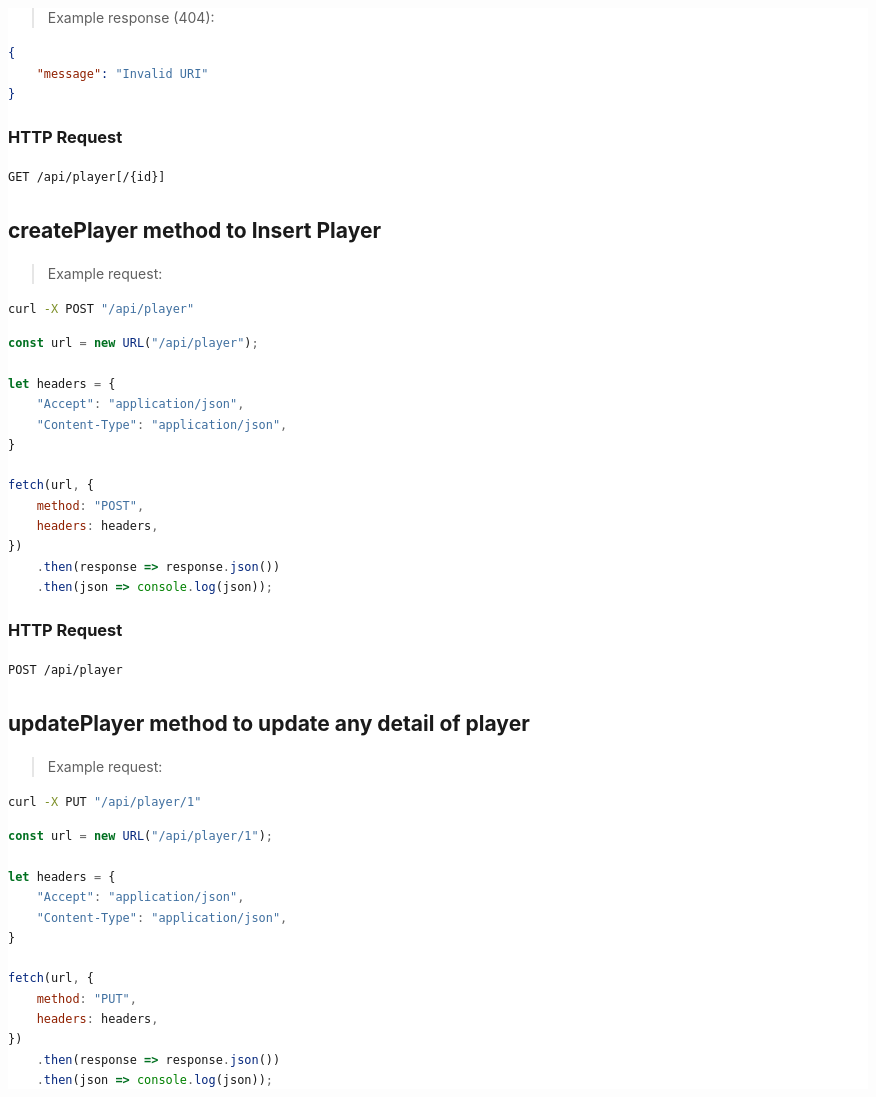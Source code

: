 
> Example response (404):

```json
{
    "message": "Invalid URI"
}
```

### HTTP Request
`GET /api/player[/{id}]`





## createPlayer method to Insert Player

> Example request:

```bash
curl -X POST "/api/player" 
```

```javascript
const url = new URL("/api/player");

let headers = {
    "Accept": "application/json",
    "Content-Type": "application/json",
}

fetch(url, {
    method: "POST",
    headers: headers,
})
    .then(response => response.json())
    .then(json => console.log(json));
```



### HTTP Request
`POST /api/player`





## updatePlayer method to update any detail of player

> Example request:

```bash
curl -X PUT "/api/player/1" 
```

```javascript
const url = new URL("/api/player/1");

let headers = {
    "Accept": "application/json",
    "Content-Type": "application/json",
}

fetch(url, {
    method: "PUT",
    headers: headers,
})
    .then(response => response.json())
    .then(json => console.log(json));
```